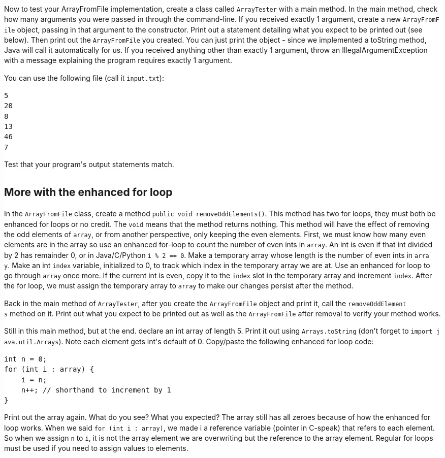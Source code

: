 <p dir="auto">Now to test your ArrayFromFile implementation, create a class&nbsp;called&nbsp;<code>ArrayTester</code>&nbsp;with&nbsp;a main&nbsp;method. In the main method, check how many arguments you were passed in through the command-line. If you received exactly 1 argument, create a&nbsp;new&nbsp;<code>ArrayFromFile</code>&nbsp;object, passing in that argument to the constructor. Print out a statement detailing what you expect to be printed out (see below). Then print out&nbsp;the&nbsp;<code>ArrayFromFile</code>&nbsp;you&nbsp;created. You can just print the object - since we implemented a toString method, Java will call it automatically for us. If you received anything other than exactly 1 argument, throw an IllegalArgumentException with a message explaining the program requires exactly 1 argument.</p>
<p dir="auto"></p>
<p dir="auto">You can use the following file (call it&nbsp;<code>input.txt</code>):</p>
<pre style="white-space: -moz-pre-wrap;white-space: -o-pre-wrap;white-space: pre-wrap;word-wrap: break-word;" class="prettyprint"><span class="lit">5</span><span class="pln">
</span><span class="lit">20</span><span class="pln">
</span><span class="lit">8</span><span class="pln">
</span><span class="lit">13</span><span class="pln">
</span><span class="lit">46</span><span class="pln">
</span><span class="lit">7</span></pre>
<p dir="auto">Test that your program's output statements match.</p>
<h2>More with the enhanced for loop</h2>
<p dir="auto">In&nbsp;the&nbsp;<code>ArrayFromFile</code>&nbsp;class, create a&nbsp;method&nbsp;<code>public void removeOddElements()</code>.&nbsp;This method has two for loops, they must both be enhanced for loops or no credit.&nbsp;The&nbsp;<code>void</code>&nbsp;means&nbsp;that the method returns nothing. This method will have the effect of removing the odd elements&nbsp;of&nbsp;<code>array</code>,&nbsp;or from another perspective, only keeping the even elements. First, we must know how many even elements are in the array so use an enhanced&nbsp;for-loop&nbsp;to count the number of even ints&nbsp;in&nbsp;<code>array</code>.&nbsp;An int is even if that int divided by 2 has remainder 0, or in Java/C/Python&nbsp;<code>i % 2 == 0</code>.&nbsp;Make a temporary array whose length is the number of even ints&nbsp;in&nbsp;<code>array</code>.&nbsp;Make an&nbsp;int&nbsp;<code>index</code>&nbsp;variable, initialized to 0, to track which index in the temporary array we are at. Use an enhanced for loop to go&nbsp;through&nbsp;<code>array</code>&nbsp;once&nbsp;more. If the current int is even, copy it to&nbsp;the&nbsp;<code>index</code>&nbsp;slot&nbsp;in the temporary array and&nbsp;increment&nbsp;<code>index</code>.&nbsp;After the for loop, we must assign the temporary array&nbsp;to&nbsp;<code>array</code>&nbsp;to&nbsp;make our changes persist after the method.</p>
<p dir="auto"></p>
<p dir="auto">Back in the main method&nbsp;of&nbsp;<code>ArrayTester</code>,&nbsp;after you create&nbsp;the&nbsp;<code>ArrayFromFile</code>&nbsp;object&nbsp;and print it, call&nbsp;the&nbsp;<code>removeOddElements</code>&nbsp;method&nbsp;on it. Print out what you expect to be printed out as well as&nbsp;the&nbsp;<code>ArrayFromFile</code>&nbsp;after&nbsp;removal to verify your method works.</p>
<p dir="auto"></p>
<p dir="auto">Still in this main method, but at the end. declare an int array of length 5. Print it out using&nbsp;<code>Arrays.toString</code>&nbsp;(don't forget to&nbsp;<code>import java.util.Arrays</code>). Note each element gets int's default of 0. Copy/paste the following enhanced for loop code:</p>
<pre style="white-space: -moz-pre-wrap;white-space: -o-pre-wrap;white-space: pre-wrap;word-wrap: break-word;" class="prettyprint"><span class="kwd">int</span><span class="pln"> n </span><span class="pun">=</span><span class="pln"> </span><span class="lit">0</span><span class="pun">;</span><span class="pln">
</span><span class="kwd">for</span><span class="pln"> </span><span class="pun">(</span><span class="kwd">int</span><span class="pln"> i </span><span class="pun">:</span><span class="pln"> array</span><span class="pun">)</span><span class="pln"> </span><span class="pun">{</span><span class="pln">
    i </span><span class="pun">=</span><span class="pln"> n</span><span class="pun">;</span><span class="pln">
    n</span><span class="pun">++;</span><span class="pln"> </span><span class="com">// shorthand to increment by 1</span><span class="pln">
</span><span class="pun">}</span></pre>
<p dir="auto">Print out the array again. What do you see? What&nbsp;you expected? The array still has all zeroes because of how the enhanced for loop works. When we&nbsp;said&nbsp;<code>for (int i : array)</code>,&nbsp;we made&nbsp;i&nbsp;a reference variable (pointer in C-speak) that refers to each element. So when we&nbsp;assign&nbsp;<code>n</code>&nbsp;to&nbsp;<code>i</code>,&nbsp;it is not the array element we are overwriting but the reference to the array element. Regular for loops must be used if you need to assign values to elements.</p>
<p dir="auto"></p>